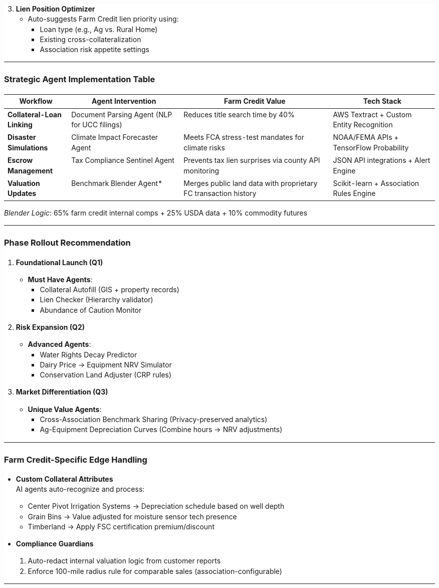 3. **Lien Position Optimizer**  
   - Auto-suggests Farm Credit lien priority using:  
     - Loan type (e.g., Ag vs. Rural Home)  
     - Existing cross-collateralization  
     - Association risk appetite settings  

---

### **Strategic Agent Implementation Table**
| Workflow                  | Agent Intervention                          | Farm Credit Value                                     | Tech Stack                                |
|---------------------------|--------------------------------------------|------------------------------------------------------|------------------------------------------|
| **Collateral-Loan Linking** | Document Parsing Agent (NLP for UCC filings) | Reduces title search time by 40%                     | AWS Textract + Custom Entity Recognition |
| **Disaster Simulations** | Climate Impact Forecaster Agent            | Meets FCA stress-test mandates for climate risks     | NOAA/FEMA APIs + TensorFlow Probability  |
| **Escrow Management**     | Tax Compliance Sentinel Agent              | Prevents tax lien surprises via county API monitoring | JSON API integrations + Alert Engine     |
| **Valuation Updates**     | Benchmark Blender Agent*                  | Merges public land data with proprietary FC transaction history | Scikit-learn + Association Rules Engine |

*Blender Logic*: 65% farm credit internal comps + 25% USDA data + 10% commodity futures

---

### **Phase Rollout Recommendation**
1. **Foundational Launch (Q1)**  
   - **Must Have Agents**:  
     - Collateral Autofill (GIS + property records)  
     - Lien Checker (Hierarchy validator)  
     - Abundance of Caution Monitor  

2. **Risk Expansion (Q2)**  
   - **Advanced Agents**:  
     - Water Rights Decay Predictor  
     - Dairy Price → Equipment NRV Simulator  
     - Conservation Land Adjuster (CRP rules)  

3. **Market Differentiation (Q3)**  
   - **Unique Value Agents**:  
     - Cross-Association Benchmark Sharing (Privacy-preserved analytics)  
     - Ag-Equipment Depreciation Curves (Combine hours → NRV adjustments)  

---

### **Farm Credit-Specific Edge Handling**
- **Custom Collateral Attributes**  
  AI agents auto-recognize and process:  
  - Center Pivot Irrigation Systems → Depreciation schedule based on well depth  
  - Grain Bins → Value adjusted for moisture sensor tech presence  
  - Timberland → Apply FSC certification premium/discount  

- **Compliance Guardians**  
  1. Auto-redact internal valuation logic from customer reports  
  2. Enforce 100-mile radius rule for comparable sales (association-configurable)  

---